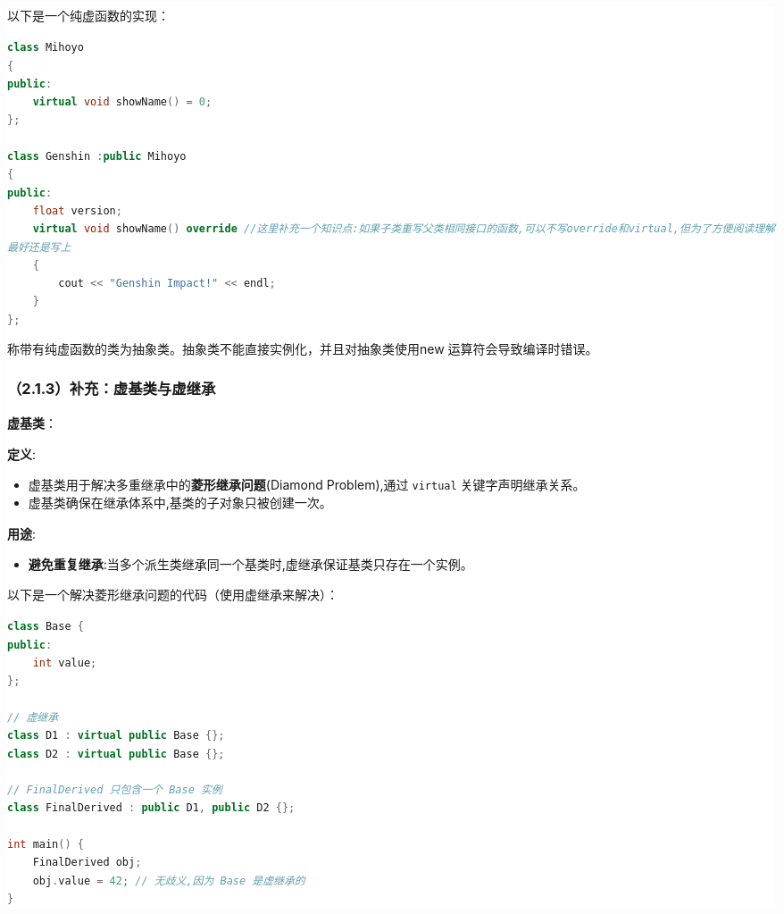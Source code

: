 以下是一个纯虚函数的实现：

```c++
class Mihoyo
{
public:
    virtual void showName() = 0;
};

class Genshin :public Mihoyo
{
public:
    float version;
    virtual void showName() override //这里补充一个知识点:如果子类重写父类相同接口的函数,可以不写override和virtual,但为了方便阅读理解最好还是写上
    {
        cout << "Genshin Impact!" << endl;
    }
};
```

称带有纯虚函数的类为抽象类。抽象类不能直接实例化，并且对抽象类使用new 运算符会导致编译时错误。

### （2.1.3）补充：虚基类与虚继承

**虚基类**：

**定义**:

- 虚基类用于解决多重继承中的**菱形继承问题**(Diamond Problem),通过 `virtual` 关键字声明继承关系。
- 虚基类确保在继承体系中,基类的子对象只被创建一次。

**用途**:

- **避免重复继承**:当多个派生类继承同一个基类时,虚继承保证基类只存在一个实例。

以下是一个解决菱形继承问题的代码（使用虚继承来解决）：

```c++
class Base {
public:
    int value;
};

// 虚继承
class D1 : virtual public Base {};
class D2 : virtual public Base {};

// FinalDerived 只包含一个 Base 实例
class FinalDerived : public D1, public D2 {};

int main() {
    FinalDerived obj;
    obj.value = 42; // 无歧义,因为 Base 是虚继承的
}
```
